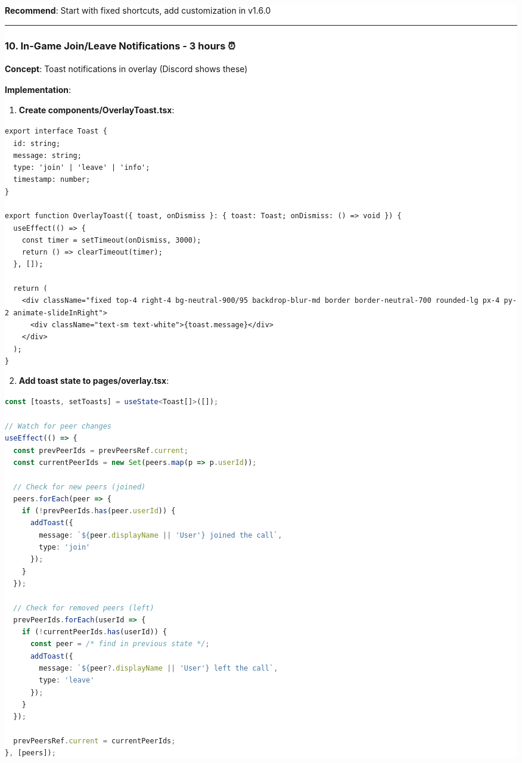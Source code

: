 **Recommend**: Start with fixed shortcuts, add customization in v1.6.0

---

### 10. In-Game Join/Leave Notifications - 3 hours ⏰

**Concept**: Toast notifications in overlay (Discord shows these)

**Implementation**:

1. **Create components/OverlayToast.tsx**:
```tsx
export interface Toast {
  id: string;
  message: string;
  type: 'join' | 'leave' | 'info';
  timestamp: number;
}

export function OverlayToast({ toast, onDismiss }: { toast: Toast; onDismiss: () => void }) {
  useEffect(() => {
    const timer = setTimeout(onDismiss, 3000);
    return () => clearTimeout(timer);
  }, []);
  
  return (
    <div className="fixed top-4 right-4 bg-neutral-900/95 backdrop-blur-md border border-neutral-700 rounded-lg px-4 py-2 animate-slideInRight">
      <div className="text-sm text-white">{toast.message}</div>
    </div>
  );
}
```

2. **Add toast state to pages/overlay.tsx**:
```typescript
const [toasts, setToasts] = useState<Toast[]>([]);

// Watch for peer changes
useEffect(() => {
  const prevPeerIds = prevPeersRef.current;
  const currentPeerIds = new Set(peers.map(p => p.userId));
  
  // Check for new peers (joined)
  peers.forEach(peer => {
    if (!prevPeerIds.has(peer.userId)) {
      addToast({
        message: `${peer.displayName || 'User'} joined the call`,
        type: 'join'
      });
    }
  });
  
  // Check for removed peers (left)
  prevPeerIds.forEach(userId => {
    if (!currentPeerIds.has(userId)) {
      const peer = /* find in previous state */;
      addToast({
        message: `${peer?.displayName || 'User'} left the call`,
        type: 'leave'
      });
    }
  });
  
  prevPeersRef.current = currentPeerIds;
}, [peers]);
```